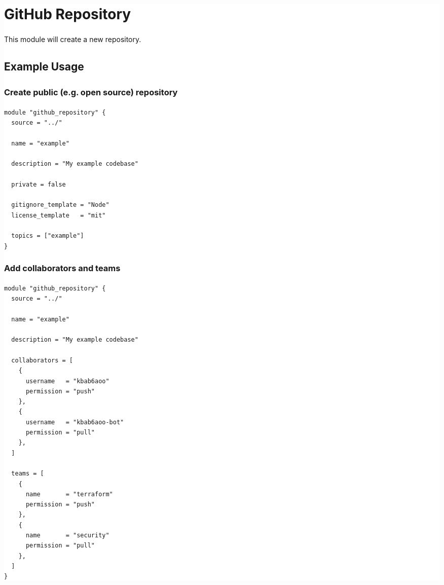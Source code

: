 # GitHub Repository

This module will create a new repository.

## Example Usage

### Create public (e.g. open source) repository

```hcl
module "github_repository" {
  source = "../"

  name = "example"

  description = "My example codebase"

  private = false

  gitignore_template = "Node"
  license_template   = "mit"

  topics = ["example"]
}
```

### Add collaborators and teams

```hcl
module "github_repository" {
  source = "../"

  name = "example"

  description = "My example codebase"

  collaborators = [
    {
      username   = "kbab6aoo"
      permission = "push"
    },
    {
      username   = "kbab6aoo-bot"
      permission = "pull"
    },
  ]

  teams = [
    {
      name       = "terraform"
      permission = "push"
    },
    {
      name       = "security"
      permission = "pull"
    },
  ]
}
```
